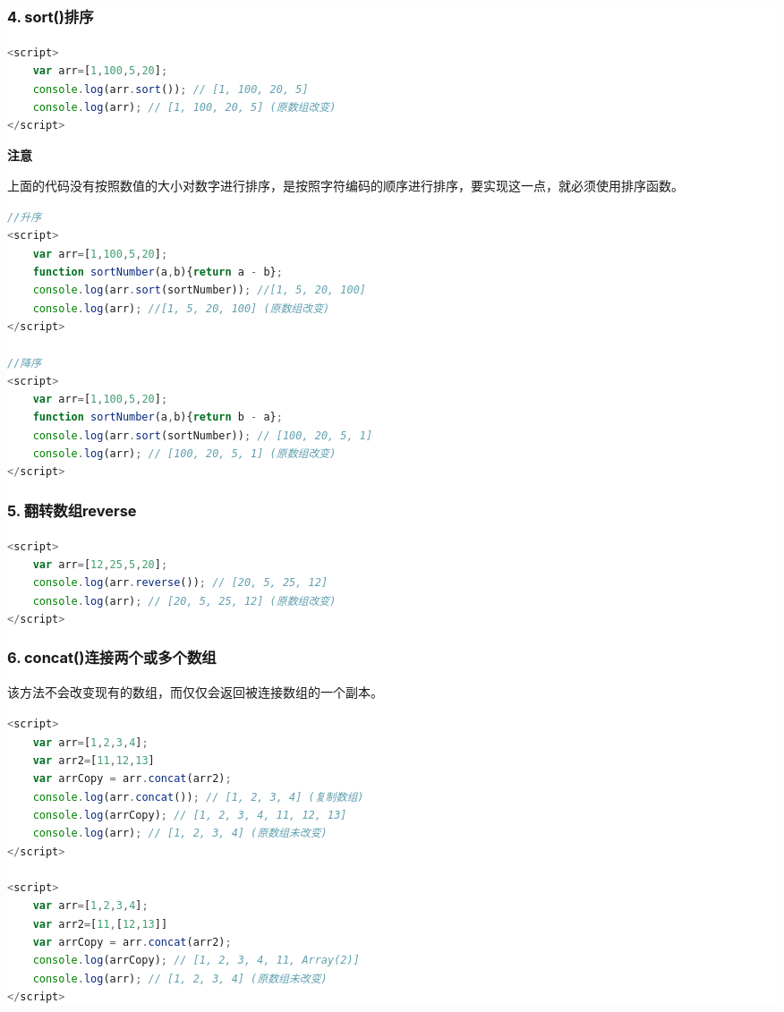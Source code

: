 ### 4. sort()排序

```js
<script>
	var arr=[1,100,5,20];
	console.log(arr.sort()); // [1, 100, 20, 5]
	console.log(arr); // [1, 100, 20, 5] (原数组改变)	
</script>
```

**注意**

上面的代码没有按照数值的大小对数字进行排序，是按照字符编码的顺序进行排序，要实现这一点，就必须使用排序函数。

```js
//升序
<script>
	var arr=[1,100,5,20];
	function sortNumber(a,b){return a - b};
	console.log(arr.sort(sortNumber)); //[1, 5, 20, 100]
	console.log(arr); //[1, 5, 20, 100] (原数组改变)
</script>

//降序
<script>
	var arr=[1,100,5,20];
	function sortNumber(a,b){return b - a};
	console.log(arr.sort(sortNumber)); // [100, 20, 5, 1]
	console.log(arr); // [100, 20, 5, 1] (原数组改变)
</script>
```

### 5. 翻转数组reverse

```js
<script>
	var arr=[12,25,5,20];
	console.log(arr.reverse()); // [20, 5, 25, 12]
	console.log(arr); // [20, 5, 25, 12] (原数组改变)
</script>
```

### 6. concat()连接两个或多个数组

该方法不会改变现有的数组，而仅仅会返回被连接数组的一个副本。

```js
<script>
	var arr=[1,2,3,4];
	var arr2=[11,12,13] 
	var arrCopy = arr.concat(arr2);
	console.log(arr.concat()); // [1, 2, 3, 4] (复制数组)
	console.log(arrCopy); // [1, 2, 3, 4, 11, 12, 13]
	console.log(arr); // [1, 2, 3, 4] (原数组未改变)
</script>

<script>
	var arr=[1,2,3,4];
	var arr2=[11,[12,13]] 
	var arrCopy = arr.concat(arr2);	
	console.log(arrCopy); // [1, 2, 3, 4, 11, Array(2)]
	console.log(arr); // [1, 2, 3, 4] (原数组未改变)
</script>
```
